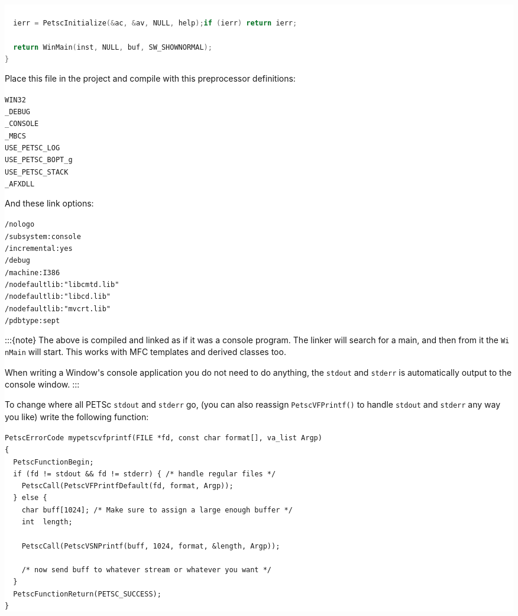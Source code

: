 ```c

  ierr = PetscInitialize(&ac, &av, NULL, help);if (ierr) return ierr;

  return WinMain(inst, NULL, buf, SW_SHOWNORMAL);
}
```

Place this file in the project and compile with this preprocessor definitions:

```
WIN32
_DEBUG
_CONSOLE
_MBCS
USE_PETSC_LOG
USE_PETSC_BOPT_g
USE_PETSC_STACK
_AFXDLL
```

And these link options:

```
/nologo
/subsystem:console
/incremental:yes
/debug
/machine:I386
/nodefaultlib:"libcmtd.lib"
/nodefaultlib:"libcd.lib"
/nodefaultlib:"mvcrt.lib"
/pdbtype:sept
```

:::{note}
The above is compiled and linked as if it was a console program. The linker will search
for a main, and then from it the `WinMain` will start. This works with MFC templates and
derived classes too.

When writing a Window's console application you do not need to do anything, the `stdout`
and `stderr` is automatically output to the console window.
:::

To change where all PETSc `stdout` and `stderr` go, (you can also reassign
`PetscVFPrintf()` to handle `stdout` and `stderr` any way you like) write the
following function:

```
PetscErrorCode mypetscvfprintf(FILE *fd, const char format[], va_list Argp)
{
  PetscFunctionBegin;
  if (fd != stdout && fd != stderr) { /* handle regular files */
    PetscCall(PetscVFPrintfDefault(fd, format, Argp));
  } else {
    char buff[1024]; /* Make sure to assign a large enough buffer */
    int  length;

    PetscCall(PetscVSNPrintf(buff, 1024, format, &length, Argp));

    /* now send buff to whatever stream or whatever you want */
  }
  PetscFunctionReturn(PETSC_SUCCESS);
}
```
